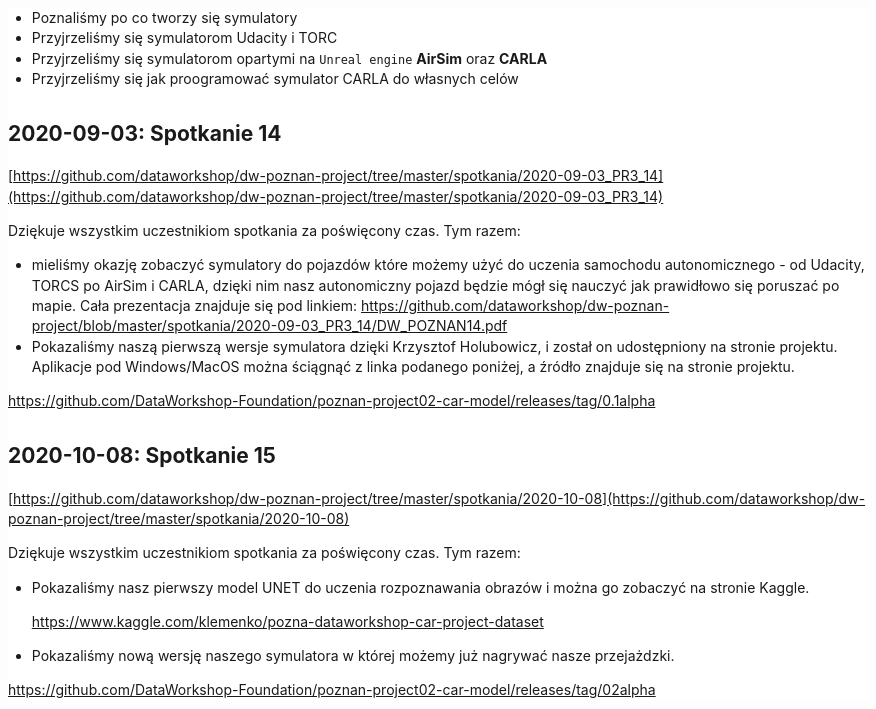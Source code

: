 * Poznaliśmy po co tworzy się symulatory
* Przyjrzeliśmy się symulatorom Udacity i TORC
* Przyjrzeliśmy się symulatorom opartymi na `Unreal engine` **AirSim** oraz **CARLA**
* Przyjrzeliśmy się jak proogramować symulator CARLA do własnych celów

## 2020-09-03: Spotkanie 14

[https://github.com/dataworkshop/dw-poznan-project/tree/master/spotkania/2020-09-03_PR3_14](https://github.com/dataworkshop/dw-poznan-project/tree/master/spotkania/2020-09-03_PR3_14)

Dziękuje wszystkim uczestnikiom spotkania za poświęcony czas. Tym razem:

* mieliśmy okazję zobaczyć symulatory do pojazdów które możemy użyć do uczenia samochodu autonomicznego - od Udacity, TORCS po AirSim i CARLA, dzięki nim nasz autonomiczny pojazd będzie mógł się nauczyć jak prawidłowo się poruszać po mapie.  Cała prezentacja znajduje się pod linkiem:
  https://github.com/dataworkshop/dw-poznan-project/blob/master/spotkania/2020-09-03_PR3_14/DW_POZNAN14.pdf
* Pokazaliśmy naszą pierwszą wersje symulatora dzięki Krzysztof Holubowicz, i został on udostępniony na stronie projektu. Aplikacje pod Windows/MacOS można ściągnąć z linka podanego poniżej, a źródło znajduje się na stronie projektu.

https://github.com/DataWorkshop-Foundation/poznan-project02-car-model/releases/tag/0.1alpha

## 2020-10-08: Spotkanie 15

[https://github.com/dataworkshop/dw-poznan-project/tree/master/spotkania/2020-10-08](https://github.com/dataworkshop/dw-poznan-project/tree/master/spotkania/2020-10-08)

Dziękuje wszystkim uczestnikiom spotkania za poświęcony czas. Tym razem:

* Pokazaliśmy nasz pierwszy model UNET do uczenia rozpoznawania obrazów i można go zobaczyć na stronie Kaggle.

  https://www.kaggle.com/klemenko/pozna-dataworkshop-car-project-dataset

* Pokazaliśmy nową wersję naszego symulatora w której możemy już nagrywać nasze przejażdzki.

https://github.com/DataWorkshop-Foundation/poznan-project02-car-model/releases/tag/02alpha